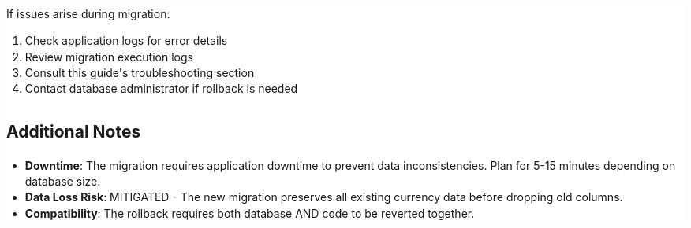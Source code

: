 If issues arise during migration:

1. Check application logs for error details
2. Review migration execution logs
3. Consult this guide's troubleshooting section
4. Contact database administrator if rollback is needed

## Additional Notes

- **Downtime**: The migration requires application downtime to prevent data inconsistencies. Plan for 5-15 minutes depending on database size.
- **Data Loss Risk**: MITIGATED - The new migration preserves all existing currency data before dropping old columns.
- **Compatibility**: The rollback requires both database AND code to be reverted together.
